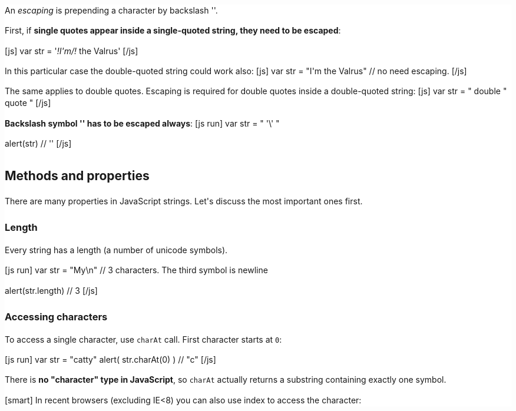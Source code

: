 An <i>escaping</i> is prepending a character by backslash '\'.

First, if <b>single quotes appear inside a single-quoted string, they need to be escaped</b>:

[js]
var str = '*!*I\'m*/!* the Valrus'
[/js]

In this particular case the double-quoted string could work also:
[js]
var str = "I'm the Valrus"  // no need escaping.
[/js]

The same applies to double quotes. Escaping is required for double quotes inside a double-quoted string:
[js]
var str = " double \" quote "
[/js]

<b>Backslash symbol '\' has to be escaped always</b>:
[js run]
var str = " '\\' "

alert(str) // '\'
[/js]


## Methods and properties   

There are many properties in JavaScript strings. Let's discuss the most important ones first.


### Length   

Every string has a length (a number of unicode symbols).

[js run]
var str = "My\n" // 3 characters. The third symbol is newline

alert(str.length)  // 3 
[/js]


### Accessing characters   

To access a single character, use `charAt` call. First character starts at `0`:

[js run]
var str = "catty"
alert( str.charAt(0) )  // "c"
[/js]

There is <b>no "character" type in JavaScript</b>, so `charAt` actually returns a substring containing exactly one symbol.

[smart]
In recent browsers (excluding IE&lt;8) you can also use index to access the character:
